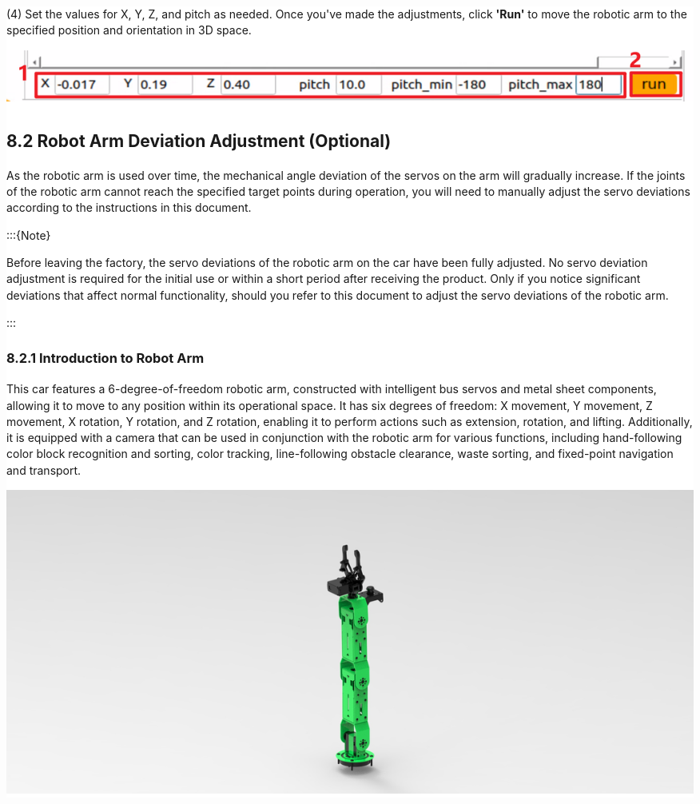 (4) Set the values for X, Y, Z, and pitch as needed. Once you've made the adjustments, click **'Run'** to move the robotic arm to the specified position and orientation in 3D space.

<img class="common_img" src="../_static/media/chapter_8/section_1/media/image82.png" />

## 8.2 Robot Arm Deviation Adjustment (Optional) 

As the robotic arm is used over time, the mechanical angle deviation of the servos on the arm will gradually increase. If the joints of the robotic arm cannot reach the specified target points during operation, you will need to manually adjust the servo deviations according to the instructions in this document.

:::{Note}

Before leaving the factory, the servo deviations of the robotic arm on the car have been fully adjusted. No servo deviation adjustment is required for the initial use or within a short period after receiving the product. Only if you notice significant deviations that affect normal functionality, should you refer to this document to adjust the servo deviations of the robotic arm.

:::

### 8.2.1 Introduction to Robot Arm

This car features a 6-degree-of-freedom robotic arm, constructed with intelligent bus servos and metal sheet components, allowing it to move to any position within its operational space. It has six degrees of freedom: X movement, Y movement, Z movement, X rotation, Y rotation, and Z rotation, enabling it to perform actions such as extension, rotation, and lifting. Additionally, it is equipped with a camera that can be used in conjunction with the robotic arm for various functions, including hand-following color block recognition and sorting, color tracking, line-following obstacle clearance, waste sorting, and fixed-point navigation and transport.

<img class="common_img" src="../_static/media/chapter_8/section_2/media/image2.jpeg" alt="zhi.2" />
